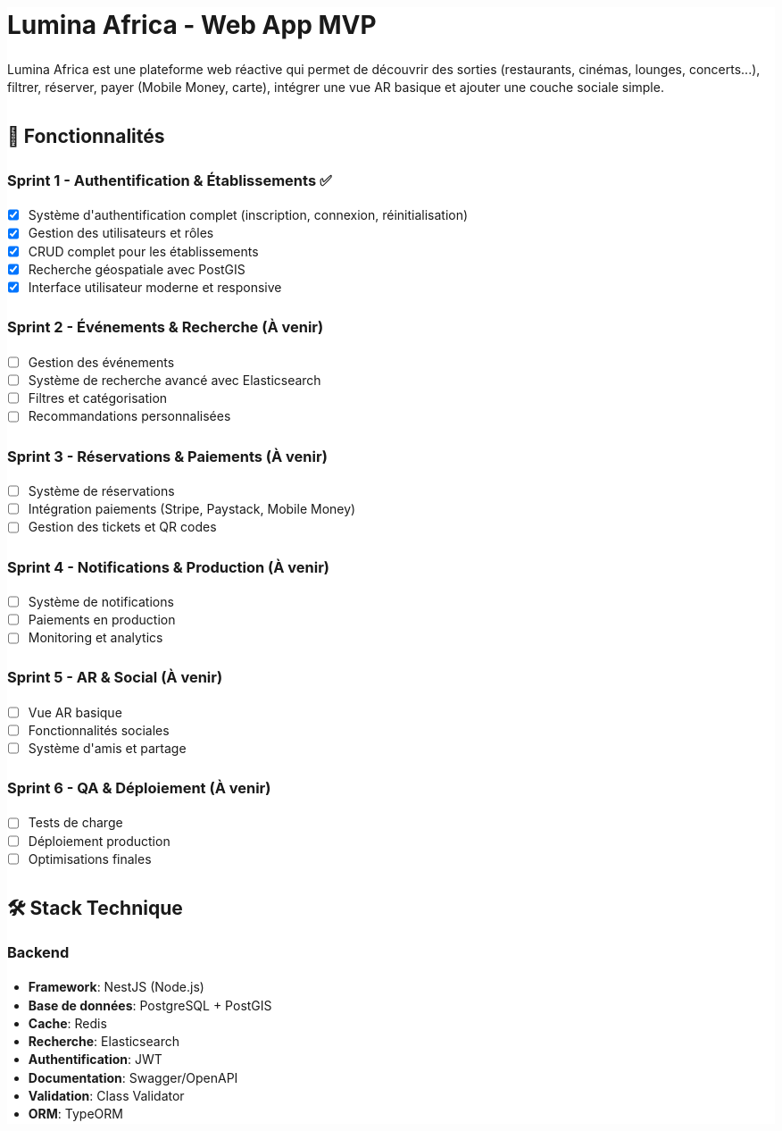 # Lumina Africa - Web App MVP

Lumina Africa est une plateforme web réactive qui permet de découvrir des sorties (restaurants, cinémas, lounges, concerts...), filtrer, réserver, payer (Mobile Money, carte), intégrer une vue AR basique et ajouter une couche sociale simple.

## 🚀 Fonctionnalités

### Sprint 1 - Authentification & Établissements ✅
- [x] Système d'authentification complet (inscription, connexion, réinitialisation)
- [x] Gestion des utilisateurs et rôles
- [x] CRUD complet pour les établissements
- [x] Recherche géospatiale avec PostGIS
- [x] Interface utilisateur moderne et responsive

### Sprint 2 - Événements & Recherche (À venir)
- [ ] Gestion des événements
- [ ] Système de recherche avancé avec Elasticsearch
- [ ] Filtres et catégorisation
- [ ] Recommandations personnalisées

### Sprint 3 - Réservations & Paiements (À venir)
- [ ] Système de réservations
- [ ] Intégration paiements (Stripe, Paystack, Mobile Money)
- [ ] Gestion des tickets et QR codes

### Sprint 4 - Notifications & Production (À venir)
- [ ] Système de notifications
- [ ] Paiements en production
- [ ] Monitoring et analytics

### Sprint 5 - AR & Social (À venir)
- [ ] Vue AR basique
- [ ] Fonctionnalités sociales
- [ ] Système d'amis et partage

### Sprint 6 - QA & Déploiement (À venir)
- [ ] Tests de charge
- [ ] Déploiement production
- [ ] Optimisations finales

## 🛠️ Stack Technique

### Backend
- **Framework**: NestJS (Node.js)
- **Base de données**: PostgreSQL + PostGIS
- **Cache**: Redis
- **Recherche**: Elasticsearch
- **Authentification**: JWT
- **Documentation**: Swagger/OpenAPI
- **Validation**: Class Validator
- **ORM**: TypeORM
